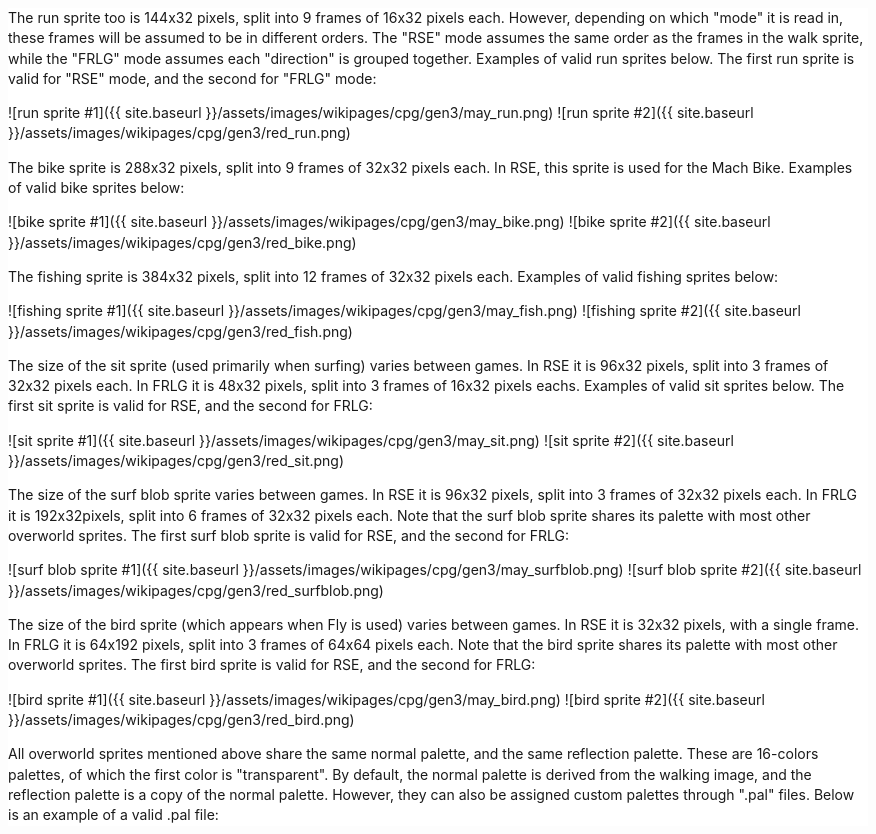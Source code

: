 The run sprite too is 144x32 pixels, split into 9 frames of 16x32 pixels each. However, depending on which "mode" it is read in, these frames will be assumed to be in different orders. The "RSE" mode assumes the same order as the frames in the walk sprite, while the "FRLG" mode assumes each "direction" is grouped together. Examples of valid run sprites below. The first run sprite is valid for "RSE" mode, and the second for "FRLG" mode:

![run sprite #1]({{ site.baseurl }}/assets/images/wikipages/cpg/gen3/may_run.png)
![run sprite #2]({{ site.baseurl }}/assets/images/wikipages/cpg/gen3/red_run.png)

The bike sprite is 288x32 pixels, split into 9 frames of 32x32 pixels each. In RSE, this sprite is used for the Mach Bike. Examples of valid bike sprites below:

![bike sprite #1]({{ site.baseurl }}/assets/images/wikipages/cpg/gen3/may_bike.png)
![bike sprite #2]({{ site.baseurl }}/assets/images/wikipages/cpg/gen3/red_bike.png)

The fishing sprite is 384x32 pixels, split into 12 frames of 32x32 pixels each. Examples of valid fishing sprites below:

![fishing sprite #1]({{ site.baseurl }}/assets/images/wikipages/cpg/gen3/may_fish.png)
![fishing sprite #2]({{ site.baseurl }}/assets/images/wikipages/cpg/gen3/red_fish.png)

The size of the sit sprite (used primarily when surfing) varies between games. In RSE it is 96x32 pixels, split into 3 frames of 32x32 pixels each. In FRLG it is 48x32 pixels, split into 3 frames of 16x32 pixels eachs. Examples of valid sit sprites below. The first sit sprite is valid for RSE, and the second for FRLG: 

![sit sprite #1]({{ site.baseurl }}/assets/images/wikipages/cpg/gen3/may_sit.png)
![sit sprite #2]({{ site.baseurl }}/assets/images/wikipages/cpg/gen3/red_sit.png)

The size of the surf blob sprite varies between games. In RSE it is 96x32 pixels, split into 3 frames of 32x32 pixels each. In FRLG it is 192x32pixels, split into 6 frames of 32x32 pixels each. Note that the surf blob sprite shares its palette with most other overworld sprites. The first surf blob sprite is valid for RSE, and the second for FRLG: 

![surf blob sprite #1]({{ site.baseurl }}/assets/images/wikipages/cpg/gen3/may_surfblob.png)
![surf blob sprite #2]({{ site.baseurl }}/assets/images/wikipages/cpg/gen3/red_surfblob.png)

The size of the bird sprite (which appears when Fly is used) varies between games. In RSE it is 32x32 pixels, with a single frame. In FRLG it is 64x192 pixels, split into 3 frames of 64x64 pixels each. Note that the bird sprite shares its palette with most other overworld sprites. The first bird sprite is valid for RSE, and the second for FRLG:

![bird sprite #1]({{ site.baseurl }}/assets/images/wikipages/cpg/gen3/may_bird.png)
![bird sprite #2]({{ site.baseurl }}/assets/images/wikipages/cpg/gen3/red_bird.png)


All overworld sprites mentioned above share the same normal palette, and the same reflection palette. These are 16-colors palettes, of which the first color is "transparent". By default, the normal palette is derived from the walking image, and the reflection palette is a copy of the normal palette. However, they can also be assigned custom palettes through ".pal" files. Below is an example of a valid .pal file:
